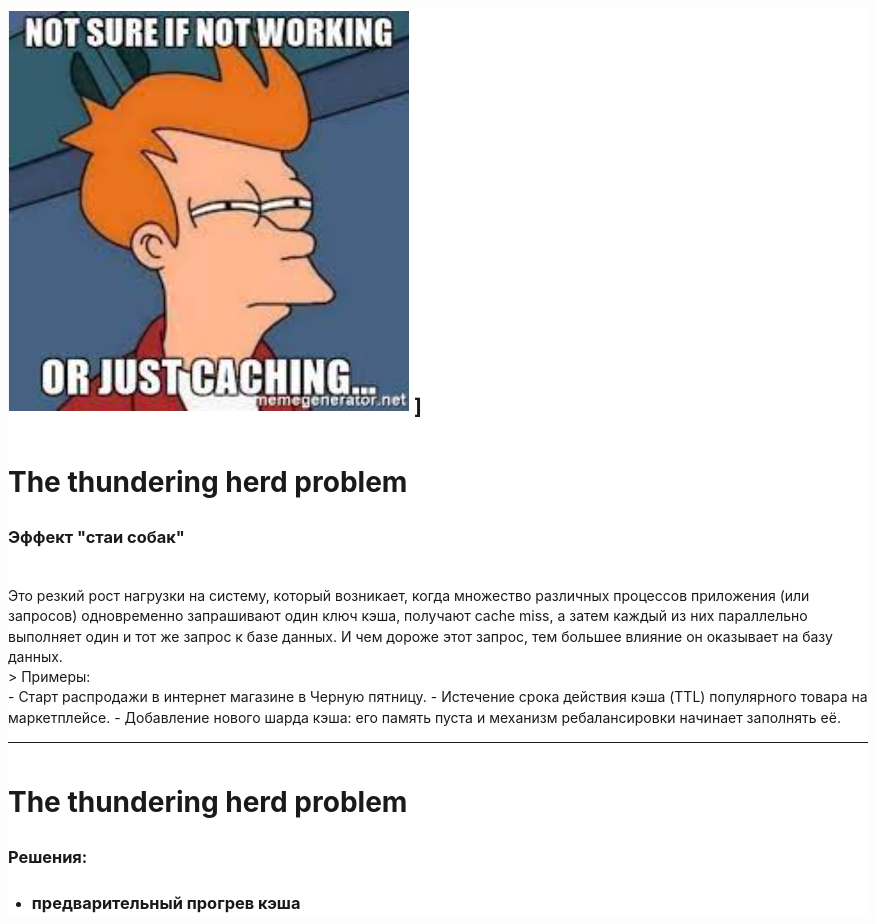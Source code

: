 ![](img/not-sure.png)
]
---

# The thundering herd problem


### Эффект "стаи собак"

<br>
Это резкий рост нагрузки на систему, который возникает, когда множество различных процессов приложения (или запросов) одновременно запрашивают один ключ кэша, получают cache miss, а затем каждый из них параллельно выполняет один и тот же запрос к базе данных.
И чем дороже этот запрос, тем большее влияние он оказывает на базу данных.

<br>
> Примеры:

<br>
- Старт распродажи в интернет магазине в Черную пятницу.
- Истечение срока действия кэша (TTL) популярного товара на маркетплейсе.
- Добавление нового шарда кэша: его память пуста и механизм ребалансировки начинает заполнять её.

---

# The thundering herd problem

### Решения:

* ### предварительный прогрев кэша
